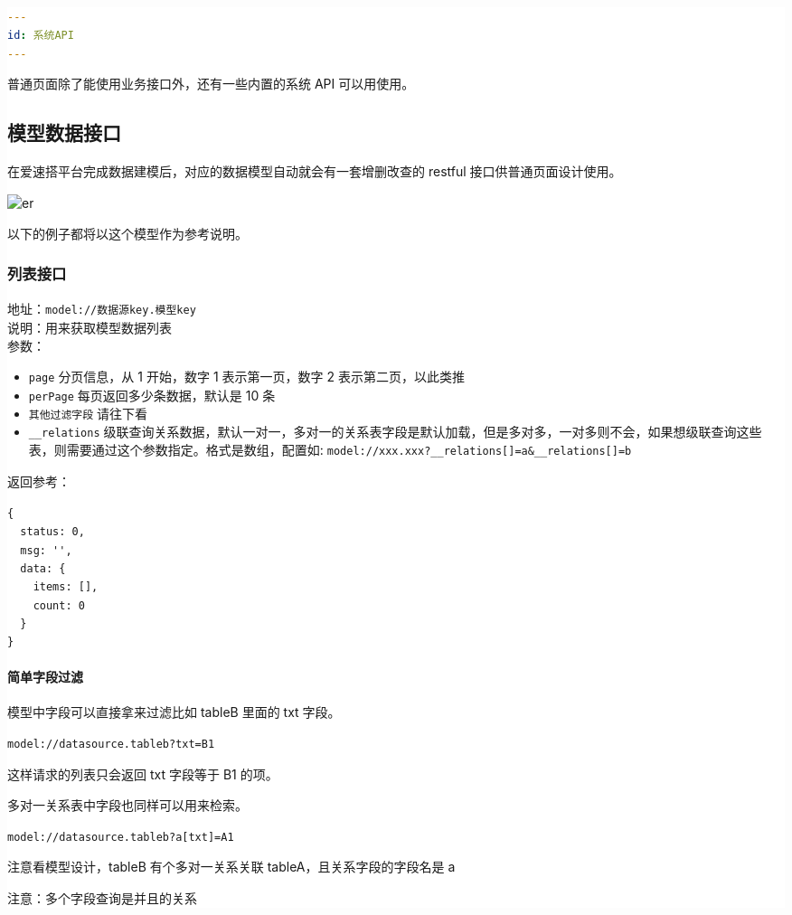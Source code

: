 ```yaml
---
id: 系统API
---
```


普通页面除了能使用业务接口外，还有一些内置的系统 API 可以用使用。

## 模型数据接口

在爱速搭平台完成数据建模后，对应的数据模型自动就会有一套增删改查的 restful 接口供普通页面设计使用。

![er](/img/API/系统API/er@2x.png)

以下的例子都将以这个模型作为参考说明。

### 列表接口

地址：`model://数据源key.模型key`  
说明：用来获取模型数据列表  
参数：

- `page` 分页信息，从 1 开始，数字 1 表示第一页，数字 2 表示第二页，以此类推
- `perPage` 每页返回多少条数据，默认是 10 条
- `其他过滤字段` 请往下看
- `__relations` 级联查询关系数据，默认一对一，多对一的关系表字段是默认加载，但是多对多，一对多则不会，如果想级联查询这些表，则需要通过这个参数指定。格式是数组，配置如: `model://xxx.xxx?__relations[]=a&__relations[]=b`

返回参考：

```
{
  status: 0,
  msg: '',
  data: {
    items: [],
    count: 0
  }
}
```

#### 简单字段过滤

模型中字段可以直接拿来过滤比如 tableB 里面的 txt 字段。

`model://datasource.tableb?txt=B1`

这样请求的列表只会返回 txt 字段等于 B1 的项。

多对一关系表中字段也同样可以用来检索。

`model://datasource.tableb?a[txt]=A1`

注意看模型设计，tableB 有个多对一关系关联 tableA，且关系字段的字段名是 a

注意：多个字段查询是并且的关系
